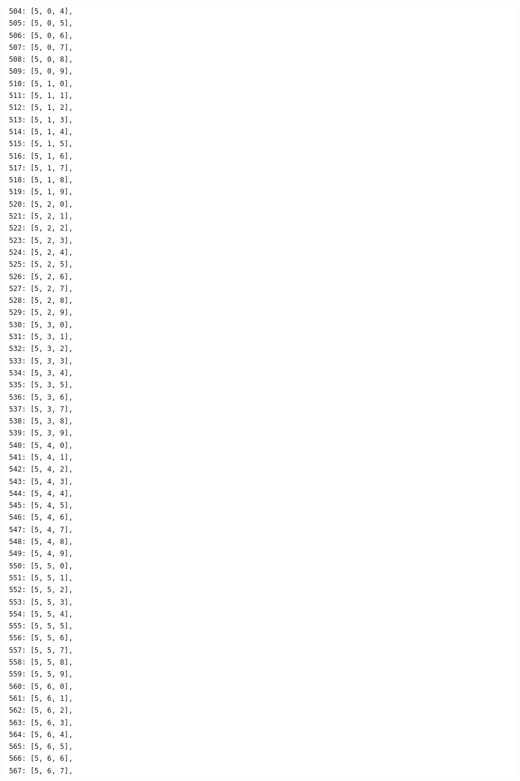      504: [5, 0, 4],
     505: [5, 0, 5],
     506: [5, 0, 6],
     507: [5, 0, 7],
     508: [5, 0, 8],
     509: [5, 0, 9],
     510: [5, 1, 0],
     511: [5, 1, 1],
     512: [5, 1, 2],
     513: [5, 1, 3],
     514: [5, 1, 4],
     515: [5, 1, 5],
     516: [5, 1, 6],
     517: [5, 1, 7],
     518: [5, 1, 8],
     519: [5, 1, 9],
     520: [5, 2, 0],
     521: [5, 2, 1],
     522: [5, 2, 2],
     523: [5, 2, 3],
     524: [5, 2, 4],
     525: [5, 2, 5],
     526: [5, 2, 6],
     527: [5, 2, 7],
     528: [5, 2, 8],
     529: [5, 2, 9],
     530: [5, 3, 0],
     531: [5, 3, 1],
     532: [5, 3, 2],
     533: [5, 3, 3],
     534: [5, 3, 4],
     535: [5, 3, 5],
     536: [5, 3, 6],
     537: [5, 3, 7],
     538: [5, 3, 8],
     539: [5, 3, 9],
     540: [5, 4, 0],
     541: [5, 4, 1],
     542: [5, 4, 2],
     543: [5, 4, 3],
     544: [5, 4, 4],
     545: [5, 4, 5],
     546: [5, 4, 6],
     547: [5, 4, 7],
     548: [5, 4, 8],
     549: [5, 4, 9],
     550: [5, 5, 0],
     551: [5, 5, 1],
     552: [5, 5, 2],
     553: [5, 5, 3],
     554: [5, 5, 4],
     555: [5, 5, 5],
     556: [5, 5, 6],
     557: [5, 5, 7],
     558: [5, 5, 8],
     559: [5, 5, 9],
     560: [5, 6, 0],
     561: [5, 6, 1],
     562: [5, 6, 2],
     563: [5, 6, 3],
     564: [5, 6, 4],
     565: [5, 6, 5],
     566: [5, 6, 6],
     567: [5, 6, 7],